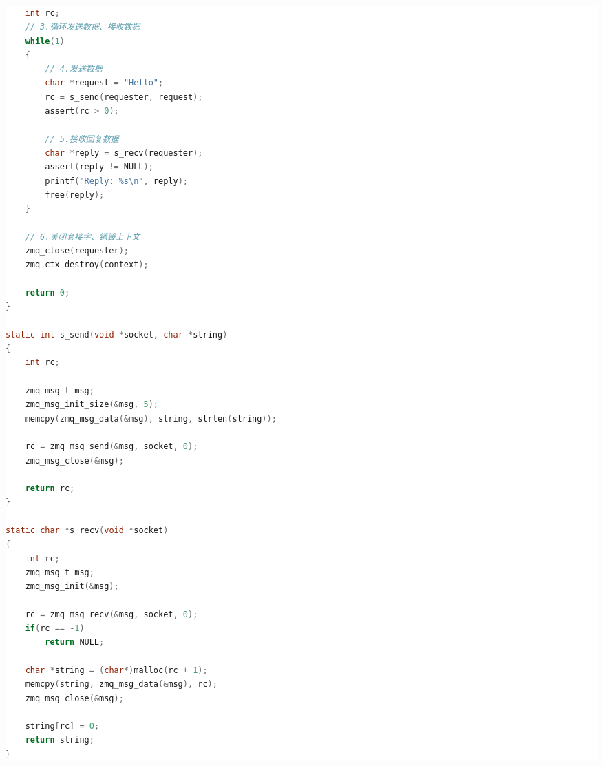 ```C
    int rc;
    // 3.循环发送数据、接收数据
    while(1)
    {
        // 4.发送数据
        char *request = "Hello";
        rc = s_send(requester, request);
        assert(rc > 0);
 
        // 5.接收回复数据
        char *reply = s_recv(requester);
        assert(reply != NULL);
        printf("Reply: %s\n", reply);
        free(reply);
    }
 
    // 6.关闭套接字、销毁上下文
    zmq_close(requester);
    zmq_ctx_destroy(context);
 
    return 0;
}
 
static int s_send(void *socket, char *string)
{
    int rc;
    
    zmq_msg_t msg;
    zmq_msg_init_size(&msg, 5);
    memcpy(zmq_msg_data(&msg), string, strlen(string));
    
    rc = zmq_msg_send(&msg, socket, 0);
    zmq_msg_close(&msg);
 
    return rc;
}
 
static char *s_recv(void *socket)
{
    int rc;
    zmq_msg_t msg;
    zmq_msg_init(&msg);
    
    rc = zmq_msg_recv(&msg, socket, 0);
    if(rc == -1)
        return NULL;
    
    char *string = (char*)malloc(rc + 1);
    memcpy(string, zmq_msg_data(&msg), rc);
    zmq_msg_close(&msg);
    
    string[rc] = 0;
    return string;
}
```
